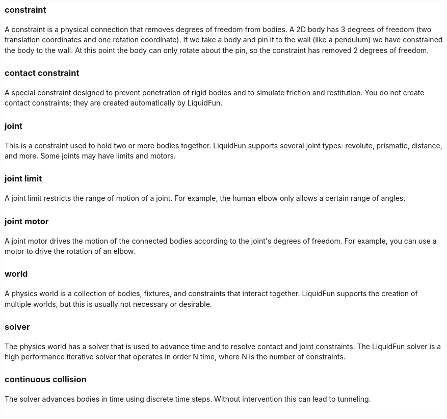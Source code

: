 ### constraint
A constraint is a physical connection that removes degrees of freedom from
bodies. A 2D body has 3 degrees of freedom (two translation coordinates and
one rotation coordinate). If we take a body and pin it to the wall (like a
pendulum) we have constrained the body to the wall. At this point the body can
only rotate about the pin, so the constraint has removed 2 degrees of
freedom.<br/>

### contact constraint
A special constraint designed to prevent penetration of rigid bodies and to
simulate friction and restitution. You do not create contact constraints; they
are created automatically by LiquidFun.<br/>

### joint
This is a constraint used to hold two or more bodies together. LiquidFun
supports several joint types: revolute, prismatic, distance, and more. Some
joints may have limits and motors.<br/>

### joint limit
A joint limit restricts the range of motion of a joint. For example, the human
elbow only allows a certain range of angles.<br/>

### joint motor
A joint motor drives the motion of the connected bodies according to the
joint's degrees of freedom. For example, you can use a motor to drive the
rotation of an elbow.<br/>

### world

A physics world is a collection of bodies, fixtures, and constraints that
interact together. LiquidFun supports the creation of multiple worlds, but
this is usually not necessary or desirable.<br/>

### solver
The physics world has a solver that is used to advance time and to resolve
contact and joint constraints. The LiquidFun solver is a high performance
iterative solver that operates in order N time, where N is the number of
constraints.<br/>

### continuous collision
The solver advances bodies in time using discrete time steps. Without
intervention this can lead to tunneling.<br/>
<br/>
